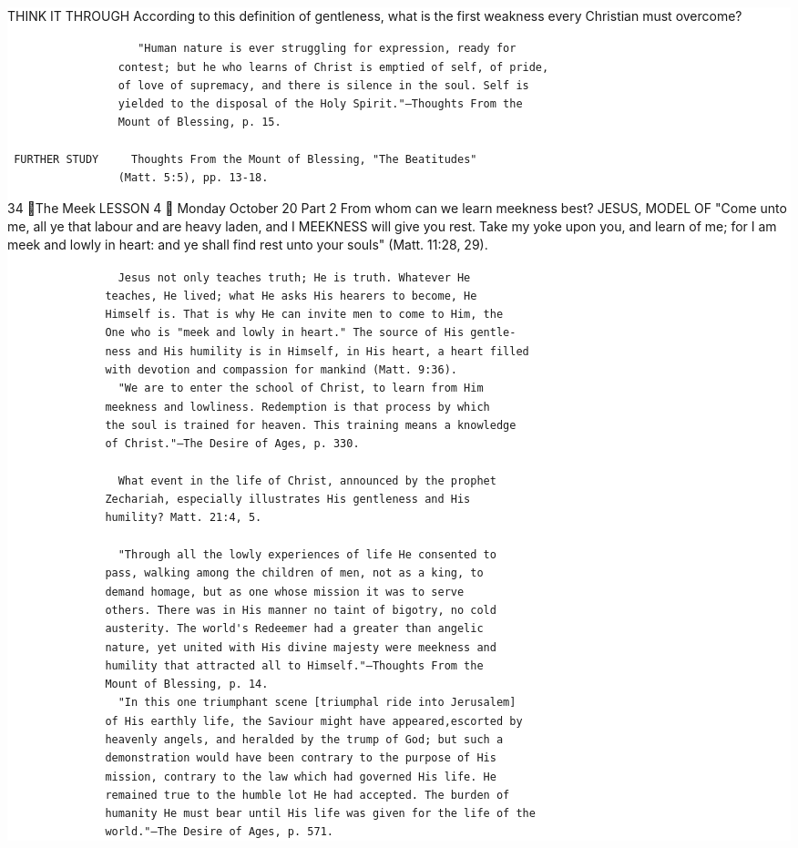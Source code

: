 THINK IT THROUGH      According to this definition of gentleness, what is the first
                     weakness every Christian must overcome?

                        "Human nature is ever struggling for expression, ready for
                     contest; but he who learns of Christ is emptied of self, of pride,
                     of love of supremacy, and there is silence in the soul. Self is
                     yielded to the disposal of the Holy Spirit."—Thoughts From the
                     Mount of Blessing, p. 15.

     FURTHER STUDY     Thoughts From the Mount of Blessing, "The Beatitudes"
                     (Matt. 5:5), pp. 13-18.


34
The Meek     LESSON 4                                                 ❑ Monday
                                                                      October 20
         Part 2    From whom can we learn meekness best?
        JESUS,
      MODEL OF     "Come unto me, all ye that labour and are heavy laden, and I
      MEEKNESS will give you rest. Take my yoke upon you, and learn of me; for
                I am meek and lowly in heart: and ye shall find rest unto your
                souls" (Matt. 11:28, 29).

                     Jesus not only teaches truth; He is truth. Whatever He
                   teaches, He lived; what He asks His hearers to become, He
                   Himself is. That is why He can invite men to come to Him, the
                   One who is "meek and lowly in heart." The source of His gentle-
                   ness and His humility is in Himself, in His heart, a heart filled
                   with devotion and compassion for mankind (Matt. 9:36).
                     "We are to enter the school of Christ, to learn from Him
                   meekness and lowliness. Redemption is that process by which
                   the soul is trained for heaven. This training means a knowledge
                   of Christ."—The Desire of Ages, p. 330.

                     What event in the life of Christ, announced by the prophet
                   Zechariah, especially illustrates His gentleness and His
                   humility? Matt. 21:4, 5.

                     "Through all the lowly experiences of life He consented to
                   pass, walking among the children of men, not as a king, to
                   demand homage, but as one whose mission it was to serve
                   others. There was in His manner no taint of bigotry, no cold
                   austerity. The world's Redeemer had a greater than angelic
                   nature, yet united with His divine majesty were meekness and
                   humility that attracted all to Himself."—Thoughts From the
                   Mount of Blessing, p. 14.
                     "In this one triumphant scene [triumphal ride into Jerusalem]
                   of His earthly life, the Saviour might have appeared,escorted by
                   heavenly angels, and heralded by the trump of God; but such a
                   demonstration would have been contrary to the purpose of His
                   mission, contrary to the law which had governed His life. He
                   remained true to the humble lot He had accepted. The burden of
                   humanity He must bear until His life was given for the life of the
                   world."—The Desire of Ages, p. 571.
